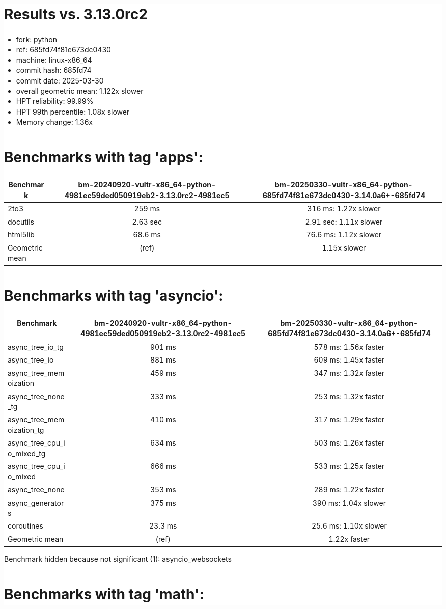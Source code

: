# Results vs. 3.13.0rc2

- fork: python
- ref: 685fd74f81e673dc0430
- machine: linux-x86_64
- commit hash: 685fd74
- commit date: 2025-03-30
- overall geometric mean: 1.122x slower
- HPT reliability: 99.99%
- HPT 99th percentile: 1.08x slower
- Memory change: 1.36x

Benchmarks with tag 'apps':
===========================

| Benchmark      | bm-20240920-vultr-x86_64-python-4981ec59ded050919eb2-3.13.0rc2-4981ec5 | bm-20250330-vultr-x86_64-python-685fd74f81e673dc0430-3.14.0a6+-685fd74 |
|----------------|:----------------------------------------------------------------------:|:----------------------------------------------------------------------:|
| 2to3           | 259 ms                                                                 | 316 ms: 1.22x slower                                                   |
| docutils       | 2.63 sec                                                               | 2.91 sec: 1.11x slower                                                 |
| html5lib       | 68.6 ms                                                                | 76.6 ms: 1.12x slower                                                  |
| Geometric mean | (ref)                                                                  | 1.15x slower                                                           |

Benchmarks with tag 'asyncio':
==============================

| Benchmark                  | bm-20240920-vultr-x86_64-python-4981ec59ded050919eb2-3.13.0rc2-4981ec5 | bm-20250330-vultr-x86_64-python-685fd74f81e673dc0430-3.14.0a6+-685fd74 |
|----------------------------|:----------------------------------------------------------------------:|:----------------------------------------------------------------------:|
| async_tree_io_tg           | 901 ms                                                                 | 578 ms: 1.56x faster                                                   |
| async_tree_io              | 881 ms                                                                 | 609 ms: 1.45x faster                                                   |
| async_tree_memoization     | 459 ms                                                                 | 347 ms: 1.32x faster                                                   |
| async_tree_none_tg         | 333 ms                                                                 | 253 ms: 1.32x faster                                                   |
| async_tree_memoization_tg  | 410 ms                                                                 | 317 ms: 1.29x faster                                                   |
| async_tree_cpu_io_mixed_tg | 634 ms                                                                 | 503 ms: 1.26x faster                                                   |
| async_tree_cpu_io_mixed    | 666 ms                                                                 | 533 ms: 1.25x faster                                                   |
| async_tree_none            | 353 ms                                                                 | 289 ms: 1.22x faster                                                   |
| async_generators           | 375 ms                                                                 | 390 ms: 1.04x slower                                                   |
| coroutines                 | 23.3 ms                                                                | 25.6 ms: 1.10x slower                                                  |
| Geometric mean             | (ref)                                                                  | 1.22x faster                                                           |

Benchmark hidden because not significant (1): asyncio_websockets

Benchmarks with tag 'math':
===========================
